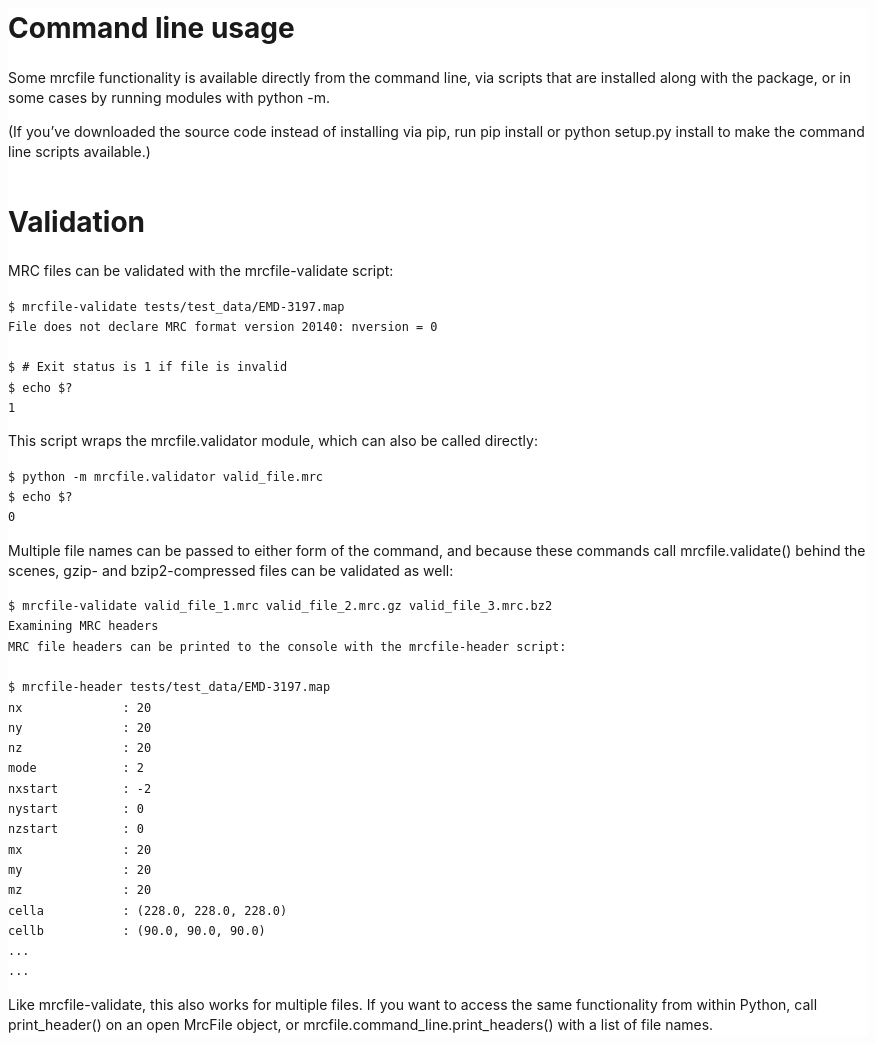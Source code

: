 # Command line usage
Some mrcfile functionality is available directly from the command line, via scripts that are installed along with the package, or in some cases by running modules with python -m.

(If you’ve downloaded the source code instead of installing via pip, run pip install <path-to-mrcfile> or python setup.py install to make the command line scripts available.)

# Validation
MRC files can be validated with the mrcfile-validate script:
```
$ mrcfile-validate tests/test_data/EMD-3197.map
File does not declare MRC format version 20140: nversion = 0

$ # Exit status is 1 if file is invalid
$ echo $?
1
```
This script wraps the mrcfile.validator module, which can also be called directly:
```
$ python -m mrcfile.validator valid_file.mrc
$ echo $?
0
```
Multiple file names can be passed to either form of the command, and because these commands call mrcfile.validate() behind the scenes, gzip- and bzip2-compressed files can be validated as well:
```
$ mrcfile-validate valid_file_1.mrc valid_file_2.mrc.gz valid_file_3.mrc.bz2
Examining MRC headers
MRC file headers can be printed to the console with the mrcfile-header script:

$ mrcfile-header tests/test_data/EMD-3197.map
nx              : 20
ny              : 20
nz              : 20
mode            : 2
nxstart         : -2
nystart         : 0
nzstart         : 0
mx              : 20
my              : 20
mz              : 20
cella           : (228.0, 228.0, 228.0)
cellb           : (90.0, 90.0, 90.0)
...
...
```
Like mrcfile-validate, this also works for multiple files. If you want to access the same functionality from within Python, call print_header() on an open MrcFile object, or mrcfile.command_line.print_headers() with a list of file names.

